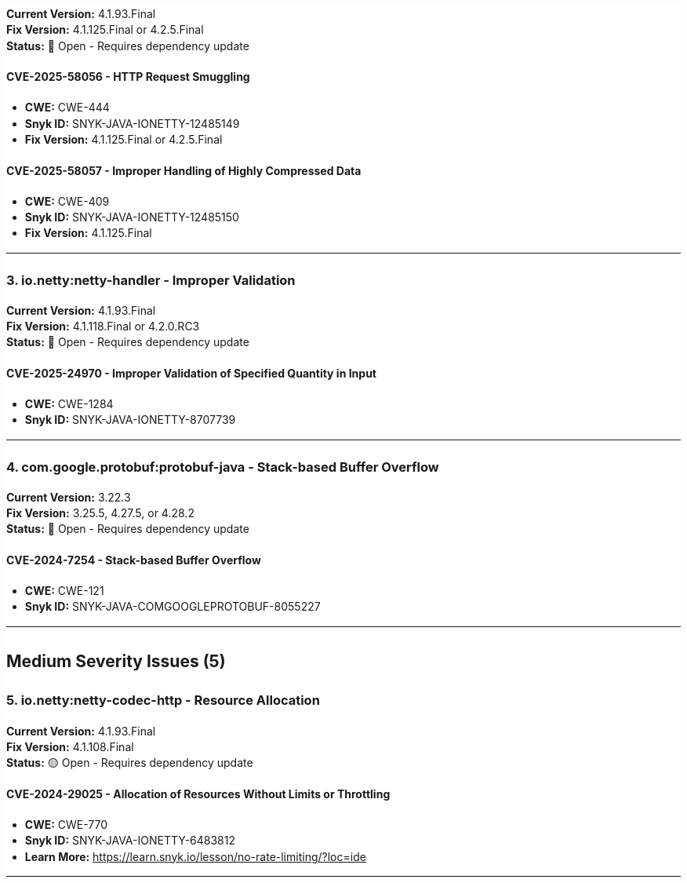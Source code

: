 **Current Version:** 4.1.93.Final  
**Fix Version:** 4.1.125.Final or 4.2.5.Final  
**Status:** 🔴 Open - Requires dependency update

#### CVE-2025-58056 - HTTP Request Smuggling
- **CWE:** CWE-444
- **Snyk ID:** SNYK-JAVA-IONETTY-12485149
- **Fix Version:** 4.1.125.Final or 4.2.5.Final

#### CVE-2025-58057 - Improper Handling of Highly Compressed Data
- **CWE:** CWE-409
- **Snyk ID:** SNYK-JAVA-IONETTY-12485150
- **Fix Version:** 4.1.125.Final

---

### 3. io.netty:netty-handler - Improper Validation

**Current Version:** 4.1.93.Final  
**Fix Version:** 4.1.118.Final or 4.2.0.RC3  
**Status:** 🔴 Open - Requires dependency update

#### CVE-2025-24970 - Improper Validation of Specified Quantity in Input
- **CWE:** CWE-1284
- **Snyk ID:** SNYK-JAVA-IONETTY-8707739

---

### 4. com.google.protobuf:protobuf-java - Stack-based Buffer Overflow

**Current Version:** 3.22.3  
**Fix Version:** 3.25.5, 4.27.5, or 4.28.2  
**Status:** 🔴 Open - Requires dependency update

#### CVE-2024-7254 - Stack-based Buffer Overflow
- **CWE:** CWE-121
- **Snyk ID:** SNYK-JAVA-COMGOOGLEPROTOBUF-8055227

---

## Medium Severity Issues (5)

### 5. io.netty:netty-codec-http - Resource Allocation

**Current Version:** 4.1.93.Final  
**Fix Version:** 4.1.108.Final  
**Status:** 🟡 Open - Requires dependency update

#### CVE-2024-29025 - Allocation of Resources Without Limits or Throttling
- **CWE:** CWE-770
- **Snyk ID:** SNYK-JAVA-IONETTY-6483812
- **Learn More:** https://learn.snyk.io/lesson/no-rate-limiting/?loc=ide

---